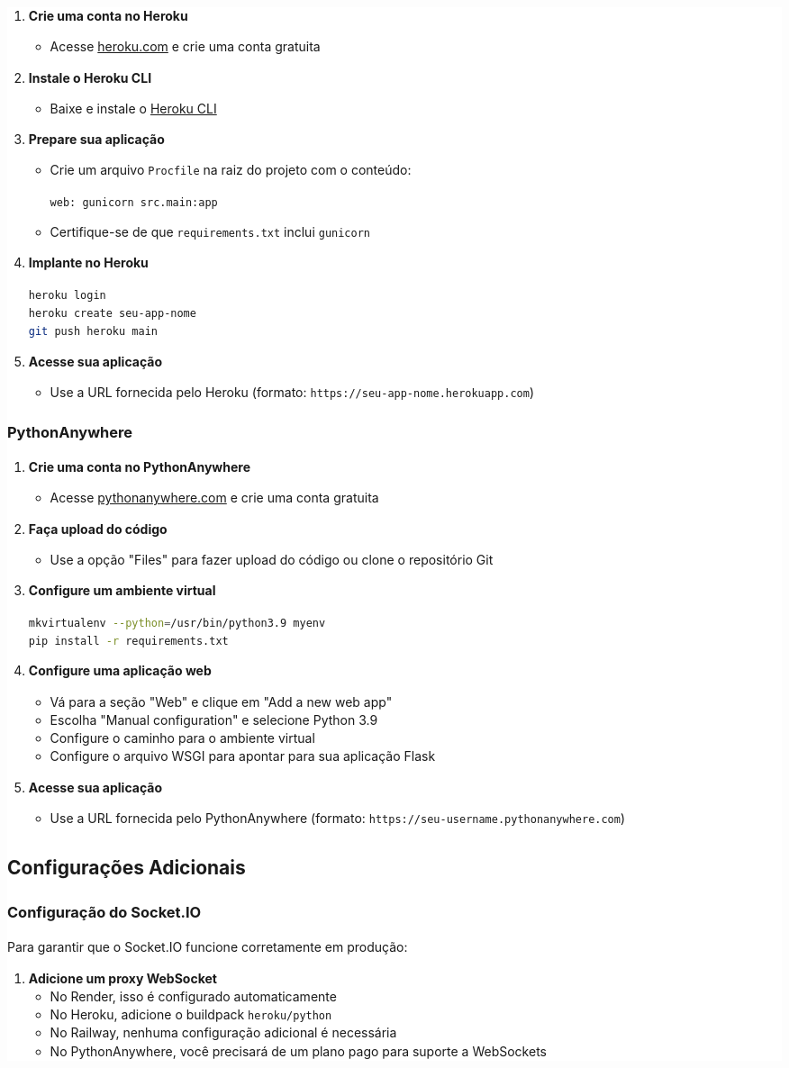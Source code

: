 1. **Crie uma conta no Heroku**
   - Acesse [heroku.com](https://heroku.com) e crie uma conta gratuita

2. **Instale o Heroku CLI**
   - Baixe e instale o [Heroku CLI](https://devcenter.heroku.com/articles/heroku-cli)

3. **Prepare sua aplicação**
   - Crie um arquivo `Procfile` na raiz do projeto com o conteúdo:
     ```
     web: gunicorn src.main:app
     ```
   - Certifique-se de que `requirements.txt` inclui `gunicorn`

4. **Implante no Heroku**
   ```bash
   heroku login
   heroku create seu-app-nome
   git push heroku main
   ```

5. **Acesse sua aplicação**
   - Use a URL fornecida pelo Heroku (formato: `https://seu-app-nome.herokuapp.com`)

### PythonAnywhere

1. **Crie uma conta no PythonAnywhere**
   - Acesse [pythonanywhere.com](https://www.pythonanywhere.com) e crie uma conta gratuita

2. **Faça upload do código**
   - Use a opção "Files" para fazer upload do código ou clone o repositório Git

3. **Configure um ambiente virtual**
   ```bash
   mkvirtualenv --python=/usr/bin/python3.9 myenv
   pip install -r requirements.txt
   ```

4. **Configure uma aplicação web**
   - Vá para a seção "Web" e clique em "Add a new web app"
   - Escolha "Manual configuration" e selecione Python 3.9
   - Configure o caminho para o ambiente virtual
   - Configure o arquivo WSGI para apontar para sua aplicação Flask

5. **Acesse sua aplicação**
   - Use a URL fornecida pelo PythonAnywhere (formato: `https://seu-username.pythonanywhere.com`)

## Configurações Adicionais

### Configuração do Socket.IO

Para garantir que o Socket.IO funcione corretamente em produção:

1. **Adicione um proxy WebSocket**
   - No Render, isso é configurado automaticamente
   - No Heroku, adicione o buildpack `heroku/python`
   - No Railway, nenhuma configuração adicional é necessária
   - No PythonAnywhere, você precisará de um plano pago para suporte a WebSockets
